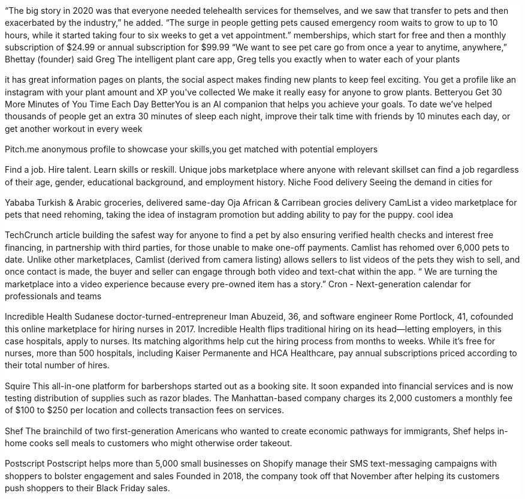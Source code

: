 “The big story in 2020 was that everyone needed telehealth services for themselves, and we saw that transfer to pets and then exacerbated by the industry,” he added. “The surge in people getting pets caused emergency room waits to grow to up to 10 hours, while it started taking four to six weeks to get a vet appointment.”
memberships, which start for free and then a monthly subscription of $24.99 or annual subscription for $99.99
“We want to see pet care go from once a year to anytime, anywhere,” Bhettay (founder) said
Greg The intelligent plant care app, Greg tells you exactly when to water each of your plants

it has great information pages on plants, the social aspect makes finding new plants to keep feel exciting. You get a profile like an instagram with your plant amount and XP you've collected
We make it really easy for anyone to grow plants.
Betteryou Get 30 More Minutes of You Time Each Day BetterYou is an AI companion that helps you achieve your goals. To date we’ve helped thousands of people get an extra 30 minutes of sleep each night, improve their talk time with friends by 10 minutes each day, or get another workout in every week

Pitch.me anonymous profile to showcase your skills,you get matched with potential employers

Find a job. Hire talent. Learn skills or reskill.
Unique jobs marketplace where anyone with relevant skillset can find a job regardless of their age, gender, educational background, and employment history.
Niche Food delivery
Seeing the demand in cities for

Yababa Turkish & Arabic groceries, delivered same-day
Oja African & Carribean grocies delivery
CamList a video marketplace for pets that need rehoming, taking the idea of instagram promotion but adding ability to pay for the puppy. cool idea

TechCrunch article
building the safest way for anyone to find a pet by also ensuring verified health checks and interest free financing, in partnership with third parties, for those unable to make one-off payments. Camlist has rehomed over 6,000 pets to date.
Unlike other marketplaces, Camlist (derived from camera listing) allows sellers to list videos of the pets they wish to sell, and once contact is made, the buyer and seller can engage through both video and text-chat within the app.
“ We are turning the marketplace into a video experience because every pre-owned item has a story.”
Cron - Next-generation calendar for professionals and teams

Incredible Health Sudanese doctor-turned-entrepreneur Iman Abuzeid, 36, and software engineer Rome Portlock, 41, cofounded this online marketplace for hiring nurses in 2017. Incredible Health flips traditional hiring on its head—letting employers, in this case hospitals, apply to nurses. Its matching algorithms help cut the hiring process from months to weeks. While it’s free for nurses, more than 500 hospitals, including Kaiser Permanente and HCA Healthcare, pay annual subscriptions priced according to their total number of hires.

Squire This all-in-one platform for barbershops started out as a booking site. It soon expanded into financial services and is now testing distribution of supplies such as razor blades. The Manhattan-based company charges its 2,000 customers a monthly fee of $100 to $250 per location and collects transaction fees on services.

Shef The brainchild of two first-generation Americans who wanted to create economic pathways for immigrants, Shef helps in-home cooks sell meals to customers who might otherwise order takeout.

Postscript Postscript helps more than 5,000 small businesses on Shopify manage their SMS text-messaging campaigns with shoppers to bolster engagement and sales Founded in 2018, the company took off that November after helping its customers push shoppers to their Black Friday sales.
